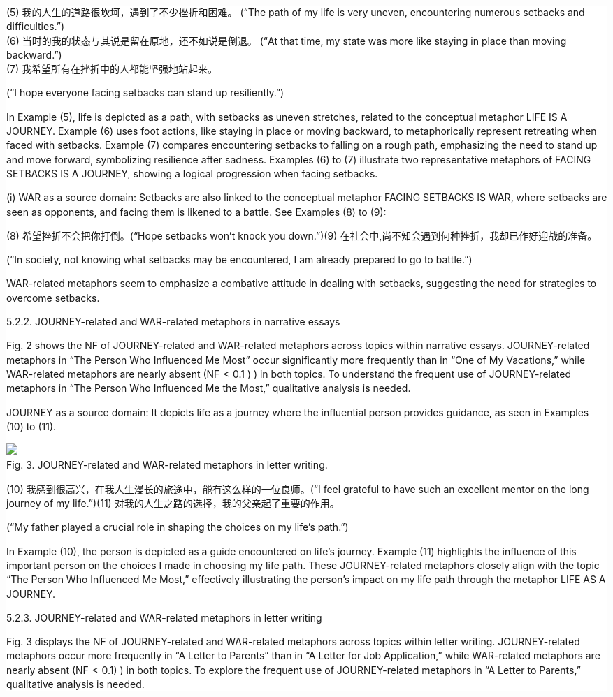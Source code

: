 (5) 我的人生的道路很坎坷，遇到了不少挫折和困难。 (“The path of my life is very uneven, encountering numerous setbacks and difficulties.”)   
(6) 当时的我的状态与其说是留在原地，还不如说是倒退。 (“At that time, my state was more like staying in place than moving backward.”)   
(7) 我希望所有在挫折中的人都能坚强地站起来。

(“I hope everyone facing setbacks can stand up resiliently.”)

In Example (5), life is depicted as a path, with setbacks as uneven stretches, related to the conceptual metaphor LIFE IS A JOURNEY. Example (6) uses foot actions, like staying in place or moving backward, to metaphorically represent retreating when faced with setbacks. Example (7) compares encountering setbacks to falling on a rough path, emphasizing the need to stand up and move forward, symbolizing resilience after sadness. Examples (6) to (7) illustrate two representative metaphors of FACING SETBACKS IS A JOURNEY, showing a logical progression when facing setbacks.

(i) WAR as a source domain: Setbacks are also linked to the conceptual metaphor FACING SETBACKS IS WAR, where setbacks are seen as opponents, and facing them is likened to a battle. See Examples (8) to (9):

(8) 希望挫折不会把你打倒。(“Hope setbacks won’t knock you down.”)(9) 在社会中,尚不知会遇到何种挫折，我却已作好迎战的准备。

(“In society, not knowing what setbacks may be encountered, I am already prepared to go to battle.”)

WAR-related metaphors seem to emphasize a combative attitude in dealing with setbacks, suggesting the need for strategies to overcome setbacks.

5.2.2. JOURNEY-related and WAR-related metaphors in narrative essays

Fig. 2 shows the NF of JOURNEY-related and WAR-related metaphors across topics within narrative essays. JOURNEY-related metaphors in “The Person Who Influenced Me Most” occur significantly more frequently than in “One of My Vacations,” while WAR-related metaphors are nearly absent $( \mathrm { N F } < 0 . 1 \ )$ ) in both topics. To understand the frequent use of JOURNEY-related metaphors in “The Person Who Influenced Me the Most,” qualitative analysis is needed.

JOURNEY as a source domain: It depicts life as a journey where the influential person provides guidance, as seen in Examples (10) to (11).

![](img/75d414682a28a632ff5f2dfe8838163817e9fa5efed7622659d685a17e7cad71.jpg)  
Fig. 3. JOURNEY-related and WAR-related metaphors in letter writing.

(10) 我感到很高兴，在我人生漫长的旅途中，能有这么样的一位良师。(“I feel grateful to have such an excellent mentor on the long journey of my life.”)(11) 对我的人生之路的选择，我的父亲起了重要的作用。

(“My father played a crucial role in shaping the choices on my life’s path.”)

In Example (10), the person is depicted as a guide encountered on life’s journey. Example (11) highlights the influence of this important person on the choices I made in choosing my life path. These JOURNEY-related metaphors closely align with the topic “The Person Who Influenced Me Most,” effectively illustrating the person’s impact on my life path through the metaphor LIFE AS A JOURNEY.

5.2.3. JOURNEY-related and WAR-related metaphors in letter writing

Fig. 3 displays the NF of JOURNEY-related and WAR-related metaphors across topics within letter writing. JOURNEY-related metaphors occur more frequently in “A Letter to Parents” than in “A Letter for Job Application,” while WAR-related metaphors are nearly absent $( \mathrm { N F } < 0 . 1 )$ ) in both topics. To explore the frequent use of JOURNEY-related metaphors in “A Letter to Parents,” qualitative analysis is needed.
